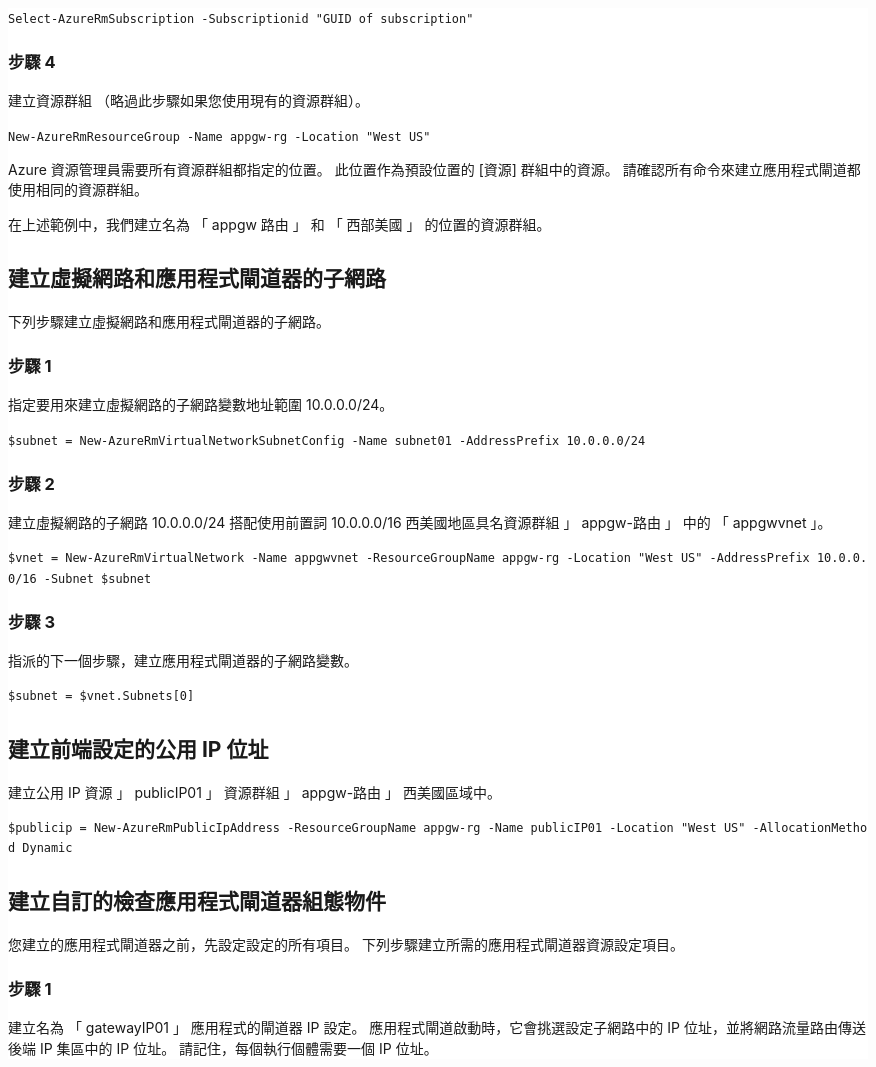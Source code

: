     Select-AzureRmSubscription -Subscriptionid "GUID of subscription"


### <a name="step-4"></a>步驟 4

建立資源群組 （略過此步驟如果您使用現有的資源群組）。

    New-AzureRmResourceGroup -Name appgw-rg -Location "West US"

Azure 資源管理員需要所有資源群組都指定的位置。 此位置作為預設位置的 [資源] 群組中的資源。 請確認所有命令來建立應用程式閘道都使用相同的資源群組。

在上述範例中，我們建立名為 「 appgw 路由 」 和 「 西部美國 」 的位置的資源群組。

## <a name="create-a-virtual-network-and-a-subnet-for-the-application-gateway"></a>建立虛擬網路和應用程式閘道器的子網路

下列步驟建立虛擬網路和應用程式閘道器的子網路。

### <a name="step-1"></a>步驟 1


指定要用來建立虛擬網路的子網路變數地址範圍 10.0.0.0/24。

    $subnet = New-AzureRmVirtualNetworkSubnetConfig -Name subnet01 -AddressPrefix 10.0.0.0/24

### <a name="step-2"></a>步驟 2

建立虛擬網路的子網路 10.0.0.0/24 搭配使用前置詞 10.0.0.0/16 西美國地區具名資源群組 」 appgw-路由 」 中的 「 appgwvnet 」。

    $vnet = New-AzureRmVirtualNetwork -Name appgwvnet -ResourceGroupName appgw-rg -Location "West US" -AddressPrefix 10.0.0.0/16 -Subnet $subnet


### <a name="step-3"></a>步驟 3

指派的下一個步驟，建立應用程式閘道器的子網路變數。

    $subnet = $vnet.Subnets[0]

## <a name="create-a-public-ip-address-for-the-front-end-configuration"></a>建立前端設定的公用 IP 位址


建立公用 IP 資源 」 publicIP01 」 資源群組 」 appgw-路由 」 西美國區域中。

    $publicip = New-AzureRmPublicIpAddress -ResourceGroupName appgw-rg -Name publicIP01 -Location "West US" -AllocationMethod Dynamic


## <a name="create-an-application-gateway-configuration-object-with-a-custom-probe"></a>建立自訂的檢查應用程式閘道器組態物件

您建立的應用程式閘道器之前，先設定設定的所有項目。 下列步驟建立所需的應用程式閘道器資源設定項目。

### <a name="step-1"></a>步驟 1

建立名為 「 gatewayIP01 」 應用程式的閘道器 IP 設定。 應用程式閘道啟動時，它會挑選設定子網路中的 IP 位址，並將網路流量路由傳送後端 IP 集區中的 IP 位址。 請記住，每個執行個體需要一個 IP 位址。

